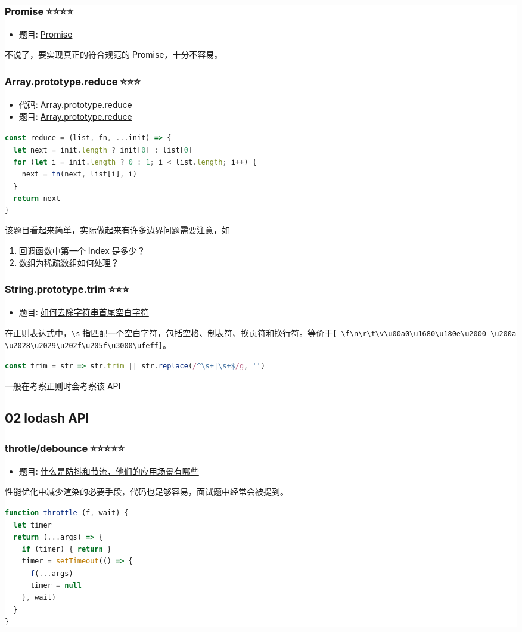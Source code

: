 ### Promise ⭐️⭐️⭐️⭐️

+ 题目: [Promise](https://github.com/shfshanyue/Daily-Question/issues/23)

不说了，要实现真正的符合规范的 Promise，十分不容易。

### Array.prototype.reduce ⭐️⭐️⭐️

+ 代码: [Array.prototype.reduce](https://codepen.io/shanyue/pen/dyWmLgQ?editors=0012)
+ 题目: [Array.prototype.reduce](https://github.com/shfshanyue/Daily-Question/issues/658)

``` js
const reduce = (list, fn, ...init) => {
  let next = init.length ? init[0] : list[0]
  for (let i = init.length ? 0 : 1; i < list.length; i++) {
    next = fn(next, list[i], i)
  }
  return next
}
```

该题目看起来简单，实际做起来有许多边界问题需要注意，如

1. 回调函数中第一个 Index 是多少？
1. 数组为稀疏数组如何处理？

### String.prototype.trim ⭐️⭐️⭐️

+ 题目: [如何去除字符串首尾空白字符](https://github.com/shfshanyue/Daily-Question/issues/667)

在正则表达式中，`\s` 指匹配一个空白字符，包括空格、制表符、换页符和换行符。等价于`[ \f\n\r\t\v\u00a0\u1680\u180e\u2000-\u200a\u2028\u2029\u202f\u205f\u3000\ufeff]`。

``` js
const trim = str => str.trim || str.replace(/^\s+|\s+$/g, '')
```

一般在考察正则时会考察该 API

## 02 lodash API 

### throtle/debounce ⭐⭐⭐⭐⭐️️

+ 题目: [什么是防抖和节流，他们的应用场景有哪些](https://github.com/shfshanyue/Daily-Question/issues/3)

性能优化中减少渲染的必要手段，代码也足够容易，面试题中经常会被提到。

``` js
function throttle (f, wait) {
  let timer
  return (...args) => {
    if (timer) { return }
    timer = setTimeout(() => {
      f(...args)
      timer = null
    }, wait)
  }
}
```
